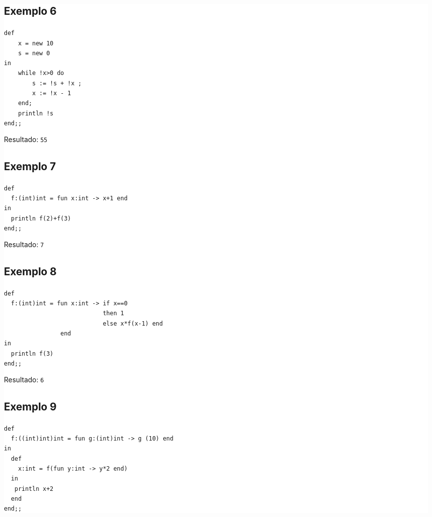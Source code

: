 ## Exemplo 6

```
def 
    x = new 10 
    s = new 0 
in
    while !x>0 do 
        s := !s + !x ; 
        x := !x - 1 
    end;
    println !s
end;;
```

Resultado: `55`

## Exemplo 7

```
def
  f:(int)int = fun x:int -> x+1 end
in
  println f(2)+f(3)
end;;
```

Resultado: `7`

## Exemplo 8

```
def
  f:(int)int = fun x:int -> if x==0 
                            then 1 
                            else x*f(x-1) end 
                end
in
  println f(3)
end;;
```

Resultado: `6`

## Exemplo 9

```
def
  f:((int)int)int = fun g:(int)int -> g (10) end
in
  def 
    x:int = f(fun y:int -> y*2 end)
  in
   println x+2
  end
end;;
```
